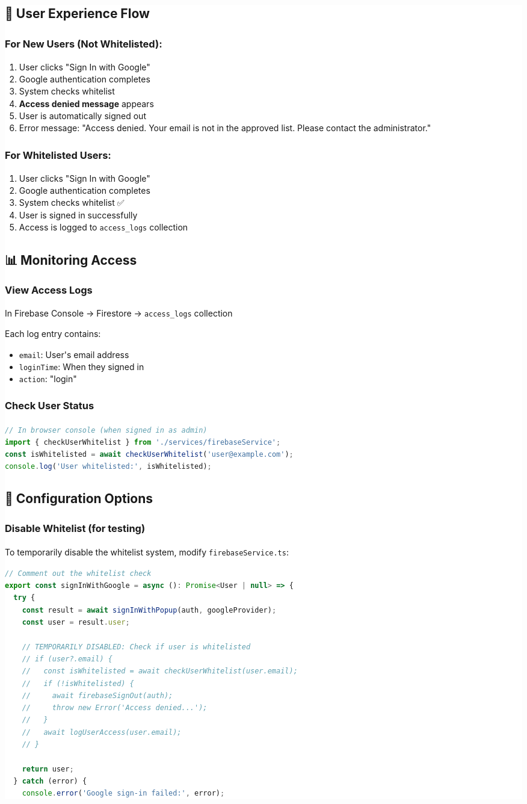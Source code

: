 ## 🎯 User Experience Flow

### For New Users (Not Whitelisted):
1. User clicks "Sign In with Google"
2. Google authentication completes
3. System checks whitelist
4. **Access denied message** appears
5. User is automatically signed out
6. Error message: "Access denied. Your email is not in the approved list. Please contact the administrator."

### For Whitelisted Users:
1. User clicks "Sign In with Google" 
2. Google authentication completes
3. System checks whitelist ✅
4. User is signed in successfully
5. Access is logged to `access_logs` collection

## 📊 Monitoring Access

### View Access Logs
In Firebase Console → Firestore → `access_logs` collection

Each log entry contains:
- `email`: User's email address
- `loginTime`: When they signed in
- `action`: "login"

### Check User Status
```javascript
// In browser console (when signed in as admin)
import { checkUserWhitelist } from './services/firebaseService';
const isWhitelisted = await checkUserWhitelist('user@example.com');
console.log('User whitelisted:', isWhitelisted);
```

## 🔧 Configuration Options

### Disable Whitelist (for testing)
To temporarily disable the whitelist system, modify `firebaseService.ts`:

```javascript
// Comment out the whitelist check
export const signInWithGoogle = async (): Promise<User | null> => {
  try {
    const result = await signInWithPopup(auth, googleProvider);
    const user = result.user;
    
    // TEMPORARILY DISABLED: Check if user is whitelisted
    // if (user?.email) {
    //   const isWhitelisted = await checkUserWhitelist(user.email);
    //   if (!isWhitelisted) {
    //     await firebaseSignOut(auth);
    //     throw new Error('Access denied...');
    //   }
    //   await logUserAccess(user.email);
    // }
    
    return user;
  } catch (error) {
    console.error('Google sign-in failed:', error);
```